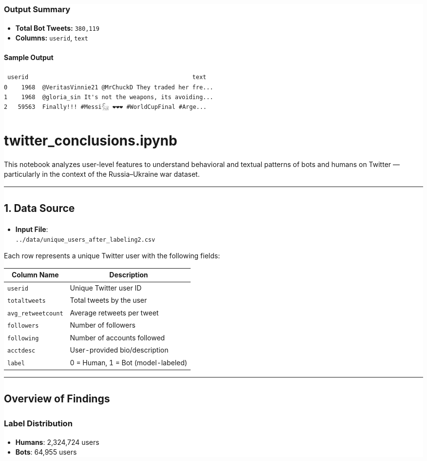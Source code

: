 
### Output Summary

- **Total Bot Tweets:** `380,119`
- **Columns:** `userid`, `text`

#### Sample Output

```plaintext
 userid                                               text
0    1968  @VeritasVinnie21 @MrChuckD They traded her fre...
1    1968  @gloria_sin It's not the weapons, its avoiding...
2   59563  Finally!!! #Messi𓃵 ❤️❤️❤️ #WorldCupFinal #Arge...
```

# twitter_conclusions.ipynb


This notebook analyzes user-level features to understand behavioral and textual patterns of bots and humans on Twitter — particularly in the context of the Russia–Ukraine war dataset.

---

##  1. Data Source

- **Input File**:  
  `../data/unique_users_after_labeling2.csv`  

Each row represents a unique Twitter user with the following fields:

| Column Name         | Description                                |
|---------------------|--------------------------------------------|
| `userid`            | Unique Twitter user ID                     |
| `totaltweets`       | Total tweets by the user                   |
| `avg_retweetcount`  | Average retweets per tweet                 |
| `followers`         | Number of followers                        |
| `following`         | Number of accounts followed                |
| `acctdesc`          | User-provided bio/description              |
| `label`             | 0 = Human, 1 = Bot (model-labeled)         |

---

##  Overview of Findings

### Label Distribution

- **Humans**: 2,324,724 users  
- **Bots**: 64,955 users  
